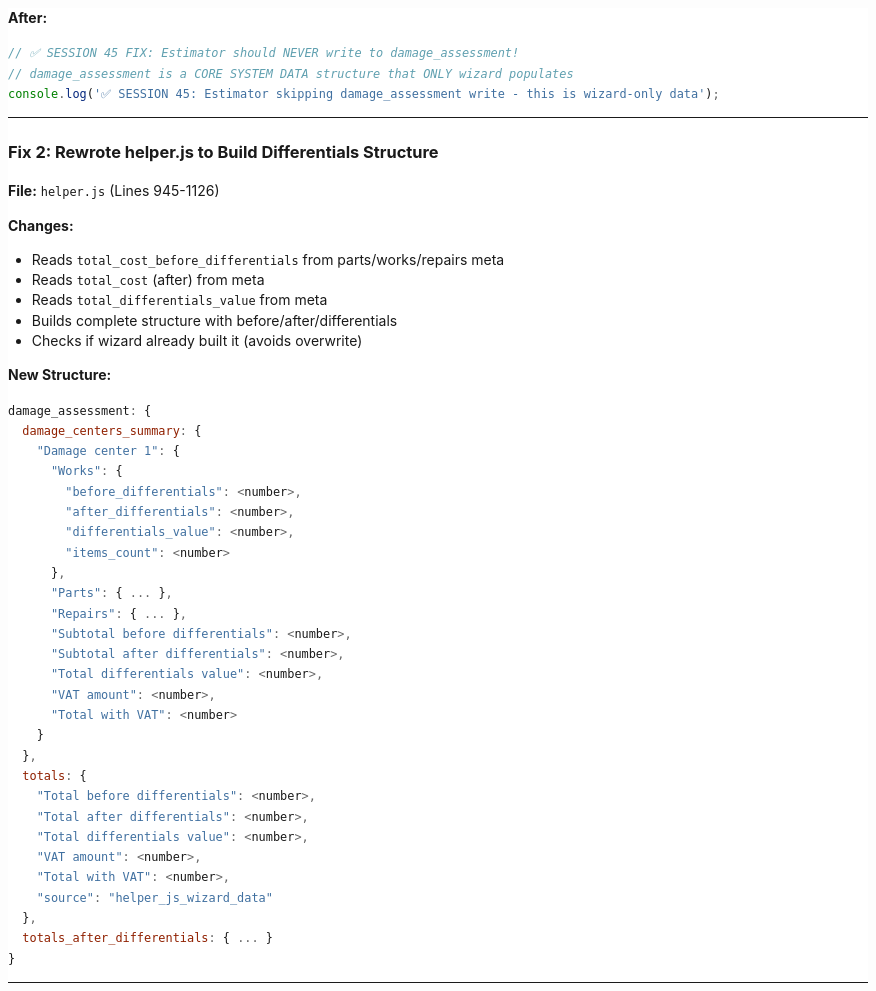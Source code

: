 **After:**
```javascript
// ✅ SESSION 45 FIX: Estimator should NEVER write to damage_assessment!
// damage_assessment is a CORE SYSTEM DATA structure that ONLY wizard populates
console.log('✅ SESSION 45: Estimator skipping damage_assessment write - this is wizard-only data');
```

---

### **Fix 2: Rewrote helper.js to Build Differentials Structure**

**File:** `helper.js` (Lines 945-1126)

**Changes:**
- Reads `total_cost_before_differentials` from parts/works/repairs meta
- Reads `total_cost` (after) from meta  
- Reads `total_differentials_value` from meta
- Builds complete structure with before/after/differentials
- Checks if wizard already built it (avoids overwrite)

**New Structure:**
```javascript
damage_assessment: {
  damage_centers_summary: {
    "Damage center 1": {
      "Works": {
        "before_differentials": <number>,
        "after_differentials": <number>,
        "differentials_value": <number>,
        "items_count": <number>
      },
      "Parts": { ... },
      "Repairs": { ... },
      "Subtotal before differentials": <number>,
      "Subtotal after differentials": <number>,
      "Total differentials value": <number>,
      "VAT amount": <number>,
      "Total with VAT": <number>
    }
  },
  totals: {
    "Total before differentials": <number>,
    "Total after differentials": <number>,
    "Total differentials value": <number>,
    "VAT amount": <number>,
    "Total with VAT": <number>,
    "source": "helper_js_wizard_data"
  },
  totals_after_differentials: { ... }
}
```

---
